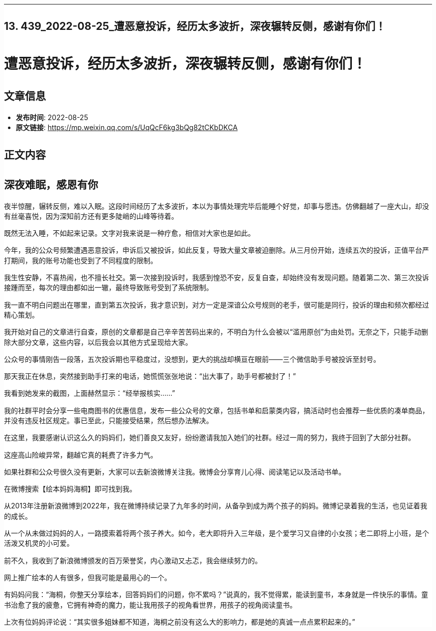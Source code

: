 
---


## 13. 439_2022-08-25_遭恶意投诉，经历太多波折，深夜辗转反侧，感谢有你们！

# 遭恶意投诉，经历太多波折，深夜辗转反侧，感谢有你们！

## 文章信息
- **发布时间**: 2022-08-25
- **原文链接**: https://mp.weixin.qq.com/s/UqQcF6kg3bQg82tCKbDKCA


## 正文内容

## 深夜难眠，感恩有你

夜半惊醒，辗转反侧，难以入眠。这段时间经历了太多波折，本以为事情处理完毕后能睡个好觉，却事与愿违。仿佛翻越了一座大山，却没有丝毫喜悦，因为深知前方还有更多陡峭的山峰等待着。

既然无法入睡，不如起来记录。文字对我来说是一种疗愈，相信对大家也是如此。

今年，我的公众号频繁遭遇恶意投诉，申诉后又被投诉，如此反复，导致大量文章被迫删除。从三月份开始，连续五次的投诉，正值平台严打期间，我的账号功能也受到了不同程度的限制。

我生性安静，不喜热闹，也不擅长社交。第一次接到投诉时，我感到惶恐不安，反复自查，却始终没有发现问题。随着第二次、第三次投诉接踵而至，每次的理由都如出一辙，最终导致账号受到了系统限制。

我一直不明白问题出在哪里，直到第五次投诉，我才意识到，对方一定是深谙公众号规则的老手，很可能是同行，投诉的理由和频次都经过精心策划。

我开始对自己的文章进行自查，原创的文章都是自己辛辛苦苦码出来的，不明白为什么会被以“滥用原创”为由处罚。无奈之下，只能手动删除大部分文章，这些内容，以后我会以其他方式呈现给大家。

公众号的事情刚告一段落，五次投诉期也平稳度过，没想到，更大的挑战却横亘在眼前——三个微信助手号被投诉至封号。

那天我正在休息，突然接到助手打来的电话，她慌慌张张地说：“出大事了，助手号都被封了！”

我看到她发来的截图，上面赫然显示：“经举报核实……”

我的社群平时会分享一些电商图书的优惠信息，发布一些公众号的文章，包括书单和启蒙类内容，搞活动时也会推荐一些优质的凑单商品，并没有违反社区规定。事已至此，只能接受结果，然后想办法解决。

在这里，我要感谢认识这么久的妈妈们，她们善良又友好，纷纷邀请我加入她们的社群。经过一周的努力，我终于回到了大部分社群。

这座高山险峻异常，翻越它真的耗费了许多力气。

如果社群和公众号很久没有更新，大家可以去新浪微博关注我。微博会分享育儿心得、阅读笔记以及活动书单。

在微博搜索【绘本妈妈海桐】即可找到我。

从2013年注册新浪微博到2022年，我在微博持续记录了九年多的时间，从备孕到成为两个孩子的妈妈。微博记录着我的生活，也见证着我的成长。

从一个从未做过妈妈的人，一路摸索着将两个孩子养大。如今，老大即将升入三年级，是个爱学习又自律的小女孩；老二即将上小班，是个活泼又机灵的小可爱。

前不久，我收到了新浪微博颁发的百万荣誉奖，内心激动又忐忑，我会继续努力的。

网上推广绘本的人有很多，但我可能是最用心的一个。

有妈妈问我：“海桐，你整天分享绘本，回答妈妈们的问题，你不累吗？”说真的，我不觉得累，能读到童书，本身就是一件快乐的事情。童书治愈了我的疲惫，它拥有神奇的魔力，能让我用孩子的视角看世界，用孩子的视角阅读童书。

上次有位妈妈评论说：“其实很多姐妹都不知道，海桐之前没有这么大的影响力，都是她的真诚一点点累积起来的。”
